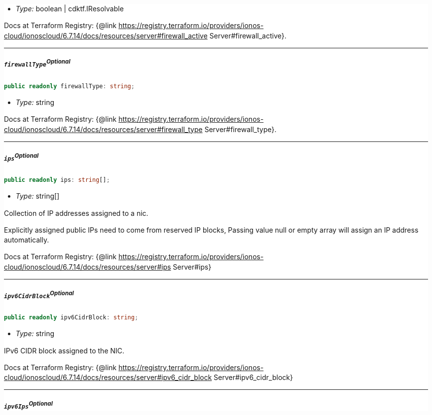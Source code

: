 - *Type:* boolean | cdktf.IResolvable

Docs at Terraform Registry: {@link https://registry.terraform.io/providers/ionos-cloud/ionoscloud/6.7.14/docs/resources/server#firewall_active Server#firewall_active}.

---

##### `firewallType`<sup>Optional</sup> <a name="firewallType" id="@cdktf/provider-ionoscloud.server.ServerNic.property.firewallType"></a>

```typescript
public readonly firewallType: string;
```

- *Type:* string

Docs at Terraform Registry: {@link https://registry.terraform.io/providers/ionos-cloud/ionoscloud/6.7.14/docs/resources/server#firewall_type Server#firewall_type}.

---

##### `ips`<sup>Optional</sup> <a name="ips" id="@cdktf/provider-ionoscloud.server.ServerNic.property.ips"></a>

```typescript
public readonly ips: string[];
```

- *Type:* string[]

Collection of IP addresses assigned to a nic.

Explicitly assigned public IPs need to come from reserved IP blocks, Passing value null or empty array will assign an IP address automatically.

Docs at Terraform Registry: {@link https://registry.terraform.io/providers/ionos-cloud/ionoscloud/6.7.14/docs/resources/server#ips Server#ips}

---

##### `ipv6CidrBlock`<sup>Optional</sup> <a name="ipv6CidrBlock" id="@cdktf/provider-ionoscloud.server.ServerNic.property.ipv6CidrBlock"></a>

```typescript
public readonly ipv6CidrBlock: string;
```

- *Type:* string

IPv6 CIDR block assigned to the NIC.

Docs at Terraform Registry: {@link https://registry.terraform.io/providers/ionos-cloud/ionoscloud/6.7.14/docs/resources/server#ipv6_cidr_block Server#ipv6_cidr_block}

---

##### `ipv6Ips`<sup>Optional</sup> <a name="ipv6Ips" id="@cdktf/provider-ionoscloud.server.ServerNic.property.ipv6Ips"></a>
